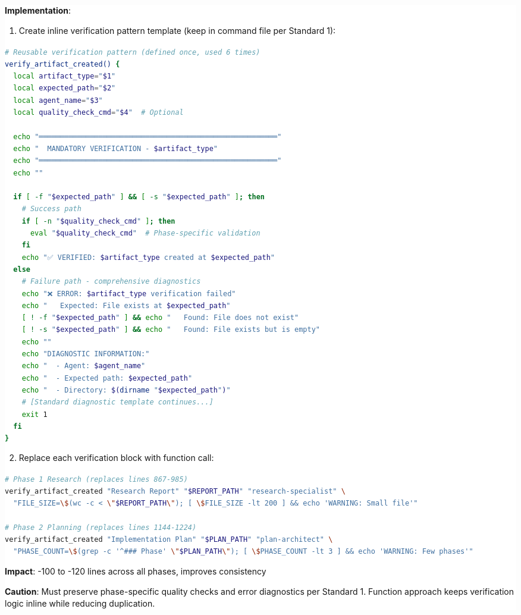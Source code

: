 **Implementation**:
1. Create inline verification pattern template (keep in command file per Standard 1):
```bash
# Reusable verification pattern (defined once, used 6 times)
verify_artifact_created() {
  local artifact_type="$1"
  local expected_path="$2"
  local agent_name="$3"
  local quality_check_cmd="$4"  # Optional

  echo "════════════════════════════════════════════════════════"
  echo "  MANDATORY VERIFICATION - $artifact_type"
  echo "════════════════════════════════════════════════════════"
  echo ""

  if [ -f "$expected_path" ] && [ -s "$expected_path" ]; then
    # Success path
    if [ -n "$quality_check_cmd" ]; then
      eval "$quality_check_cmd"  # Phase-specific validation
    fi
    echo "✅ VERIFIED: $artifact_type created at $expected_path"
  else
    # Failure path - comprehensive diagnostics
    echo "❌ ERROR: $artifact_type verification failed"
    echo "   Expected: File exists at $expected_path"
    [ ! -f "$expected_path" ] && echo "   Found: File does not exist"
    [ ! -s "$expected_path" ] && echo "   Found: File exists but is empty"
    echo ""
    echo "DIAGNOSTIC INFORMATION:"
    echo "  - Agent: $agent_name"
    echo "  - Expected path: $expected_path"
    echo "  - Directory: $(dirname "$expected_path")"
    # [Standard diagnostic template continues...]
    exit 1
  fi
}
```

2. Replace each verification block with function call:
```bash
# Phase 1 Research (replaces lines 867-985)
verify_artifact_created "Research Report" "$REPORT_PATH" "research-specialist" \
  "FILE_SIZE=\$(wc -c < \"$REPORT_PATH\"); [ \$FILE_SIZE -lt 200 ] && echo 'WARNING: Small file'"

# Phase 2 Planning (replaces lines 1144-1224)
verify_artifact_created "Implementation Plan" "$PLAN_PATH" "plan-architect" \
  "PHASE_COUNT=\$(grep -c '^### Phase' \"$PLAN_PATH\"); [ \$PHASE_COUNT -lt 3 ] && echo 'WARNING: Few phases'"
```

**Impact**: -100 to -120 lines across all phases, improves consistency

**Caution**: Must preserve phase-specific quality checks and error diagnostics per Standard 1. Function approach keeps verification logic inline while reducing duplication.
